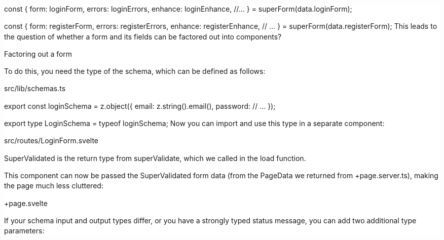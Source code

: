  const {
    form: loginForm,
    errors: loginErrors,
    enhance: loginEnhance,
    //...
  } = superForm(data.loginForm);

  const {
    form: registerForm,
    errors: registerErrors,
    enhance: registerEnhance,
    // ...
  } = superForm(data.registerForm);
</script>
This leads to the question of whether a form and its fields can be factored out into components?

Factoring out a form

To do this, you need the type of the schema, which can be defined as follows:

src/lib/schemas.ts

export const loginSchema = z.object({
  email: z.string().email(),
  password: // ...
});

export type LoginSchema = typeof loginSchema;
Now you can import and use this type in a separate component:

src/routes/LoginForm.svelte

<script lang="ts">
  import type { SuperValidated, Infer } from 'sveltekit-superforms';
  import { superForm } from 'sveltekit-superforms'
  import type { LoginSchema } from '$lib/schemas';

  let { data } : { data : SuperValidated<Infer<LoginSchema>> } = $props();

  const { form, errors, enhance } = superForm(data);
</script>

<form method="POST" use:enhance>
  
</form>
SuperValidated is the return type from superValidate, which we called in the load function.

This component can now be passed the SuperValidated form data (from the PageData we returned from +page.server.ts), making the page much less cluttered:

+page.svelte

<script lang="ts">
  let { data } = $props();
</script>

<LoginForm data={data.loginForm} />
<RegisterForm data={data.registerForm} />
If your schema input and output types differ, or you have a strongly typed status message, you can add two additional type parameters:
